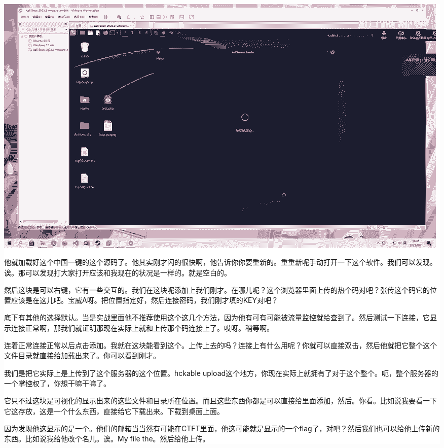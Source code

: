 ![](img/65c3886705f45c0a330e6444d6df10ca_40.png)

他就加载好这个中国一键的这个源码了。他其实刚才闪的很快啊，他告诉你你要重新的。重重新呢手动打开一下这个软件。我们可以发现。诶。那可以发现打大家打开应该和我现在的状况是一样的。就是空白的。

然后这块是可以右键，它有一些交互的。我们在这块呢添加上我们刚才。在哪儿呢？这个浏览器里面上传的热个码对吧？张传这个码它的位置应该是在这儿吧。宝威A呀。把位置指定好，然后连接密码，我们刚才填的KEY对吧？

底下有其他的选择默认。当是实战里面他不推荐使用这个这几个方法，因为他有可有可能被流量监控就给查到了。然后测试一下连接，它显示连接正常啊，那我们就证明那现在实际上就和上传那个码连接上了。哎呀。稍等啊。

连着正常连接正常以后点击添加。我就在这块能看到这个。上传上去的吗？连接上有什么用呢？你就可以直接双击，然后他就把它整个这个文件目录就直接给加载出来了。你可以看到刚才。

我们是把它实际上是上传到了这个服务器的这个位置。hckable upload这个地方，你现在实际上就拥有了对于这个整个。呃，整个服务器的一个掌控权了，你想干嘛干嘛了。

它只不过这块是可视化的显示出来的这些文件和目录所在位置。而且这些东西你都是可以直接给里面添加，然后。你看。比如说我要看一下它这存放，这是一个什么东西，直接给它下载出来。下载到桌面上面。

因为发现他这显示的是一个。他们的邮箱当当然有可能在CTFT里面，他这可能就是显示的一个flag了，对吧？然后我们也可以给他上传新的东西。比如说我给他改个名儿。诶。My file the。然后给他上传。


